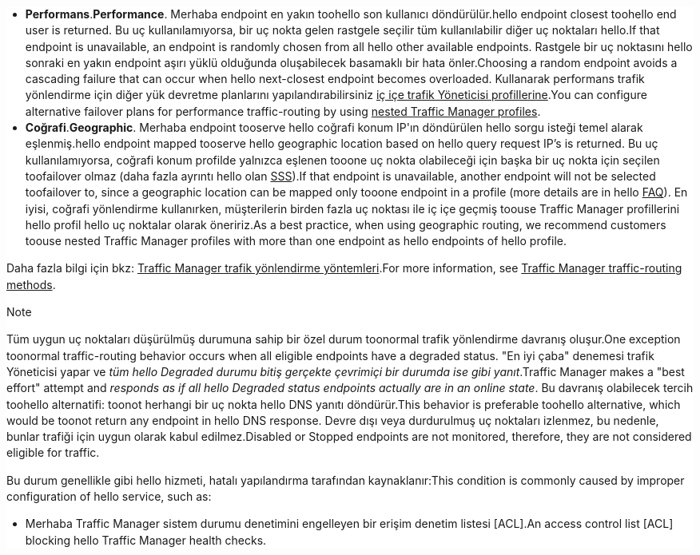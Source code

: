 * <span data-ttu-id="d6f46-308">**Performans**.</span><span class="sxs-lookup"><span data-stu-id="d6f46-308">**Performance**.</span></span> <span data-ttu-id="d6f46-309">Merhaba endpoint en yakın toohello son kullanıcı döndürülür.</span><span class="sxs-lookup"><span data-stu-id="d6f46-309">hello endpoint closest toohello end user is returned.</span></span> <span data-ttu-id="d6f46-310">Bu uç kullanılamıyorsa, bir uç nokta gelen rastgele seçilir tüm kullanılabilir diğer uç noktaları hello.</span><span class="sxs-lookup"><span data-stu-id="d6f46-310">If that endpoint is unavailable, an endpoint is randomly chosen from all hello other available endpoints.</span></span> <span data-ttu-id="d6f46-311">Rastgele bir uç noktasını hello sonraki en yakın endpoint aşırı yüklü olduğunda oluşabilecek basamaklı bir hata önler.</span><span class="sxs-lookup"><span data-stu-id="d6f46-311">Choosing a random endpoint avoids a cascading failure that can occur when hello next-closest endpoint becomes overloaded.</span></span> <span data-ttu-id="d6f46-312">Kullanarak performans trafik yönlendirme için diğer yük devretme planlarını yapılandırabilirsiniz [iç içe trafik Yöneticisi profillerine](traffic-manager-nested-profiles.md#example-4-controlling-performance-traffic-routing-between-multiple-endpoints-in-the-same-region).</span><span class="sxs-lookup"><span data-stu-id="d6f46-312">You can configure alternative failover plans for performance traffic-routing by using [nested Traffic Manager profiles](traffic-manager-nested-profiles.md#example-4-controlling-performance-traffic-routing-between-multiple-endpoints-in-the-same-region).</span></span>
* <span data-ttu-id="d6f46-313">**Coğrafi**.</span><span class="sxs-lookup"><span data-stu-id="d6f46-313">**Geographic**.</span></span> <span data-ttu-id="d6f46-314">Merhaba endpoint tooserve hello coğrafi konum IP'ın döndürülen hello sorgu isteği temel alarak eşlenmiş.</span><span class="sxs-lookup"><span data-stu-id="d6f46-314">hello endpoint mapped tooserve hello geographic location based on hello query request IP’s is returned.</span></span> <span data-ttu-id="d6f46-315">Bu uç kullanılamıyorsa, coğrafi konum profilde yalnızca eşlenen tooone uç nokta olabileceği için başka bir uç nokta için seçilen toofailover olmaz (daha fazla ayrıntı hello olan [SSS](traffic-manager-FAQs.md#traffic-manager-geographic-traffic-routing-method)).</span><span class="sxs-lookup"><span data-stu-id="d6f46-315">If that endpoint is unavailable, another endpoint will not be selected toofailover to, since a geographic location can be mapped only tooone endpoint in a profile (more details are in hello [FAQ](traffic-manager-FAQs.md#traffic-manager-geographic-traffic-routing-method)).</span></span> <span data-ttu-id="d6f46-316">En iyisi, coğrafi yönlendirme kullanırken, müşterilerin birden fazla uç noktası ile iç içe geçmiş toouse Traffic Manager profillerini hello profil hello uç noktalar olarak öneririz.</span><span class="sxs-lookup"><span data-stu-id="d6f46-316">As a best practice, when using geographic routing, we recommend customers toouse nested Traffic Manager profiles with more than one endpoint as hello endpoints of hello profile.</span></span>

<span data-ttu-id="d6f46-317">Daha fazla bilgi için bkz: [Traffic Manager trafik yönlendirme yöntemleri](traffic-manager-routing-methods.md).</span><span class="sxs-lookup"><span data-stu-id="d6f46-317">For more information, see [Traffic Manager traffic-routing methods](traffic-manager-routing-methods.md).</span></span>

> [!NOTE]
> <span data-ttu-id="d6f46-318">Tüm uygun uç noktaları düşürülmüş durumuna sahip bir özel durum toonormal trafik yönlendirme davranış oluşur.</span><span class="sxs-lookup"><span data-stu-id="d6f46-318">One exception toonormal traffic-routing behavior occurs when all eligible endpoints have a degraded status.</span></span> <span data-ttu-id="d6f46-319">"En iyi çaba" denemesi trafik Yöneticisi yapar ve *tüm hello Degraded durumu bitiş gerçekte çevrimiçi bir durumda ise gibi yanıt*.</span><span class="sxs-lookup"><span data-stu-id="d6f46-319">Traffic Manager makes a "best effort" attempt and *responds as if all hello Degraded status endpoints actually are in an online state*.</span></span> <span data-ttu-id="d6f46-320">Bu davranış olabilecek tercih toohello alternatifi: toonot herhangi bir uç nokta hello DNS yanıtı döndürür.</span><span class="sxs-lookup"><span data-stu-id="d6f46-320">This behavior is preferable toohello alternative, which would be toonot return any endpoint in hello DNS response.</span></span> <span data-ttu-id="d6f46-321">Devre dışı veya durdurulmuş uç noktaları izlenmez, bu nedenle, bunlar trafiği için uygun olarak kabul edilmez.</span><span class="sxs-lookup"><span data-stu-id="d6f46-321">Disabled or Stopped endpoints are not monitored, therefore, they are not considered eligible for traffic.</span></span>
>
> <span data-ttu-id="d6f46-322">Bu durum genellikle gibi hello hizmeti, hatalı yapılandırma tarafından kaynaklanır:</span><span class="sxs-lookup"><span data-stu-id="d6f46-322">This condition is commonly caused by improper configuration of hello service, such as:</span></span>
>
> * <span data-ttu-id="d6f46-323">Merhaba Traffic Manager sistem durumu denetimini engelleyen bir erişim denetim listesi [ACL].</span><span class="sxs-lookup"><span data-stu-id="d6f46-323">An access control list [ACL] blocking hello Traffic Manager health checks.</span></span>
